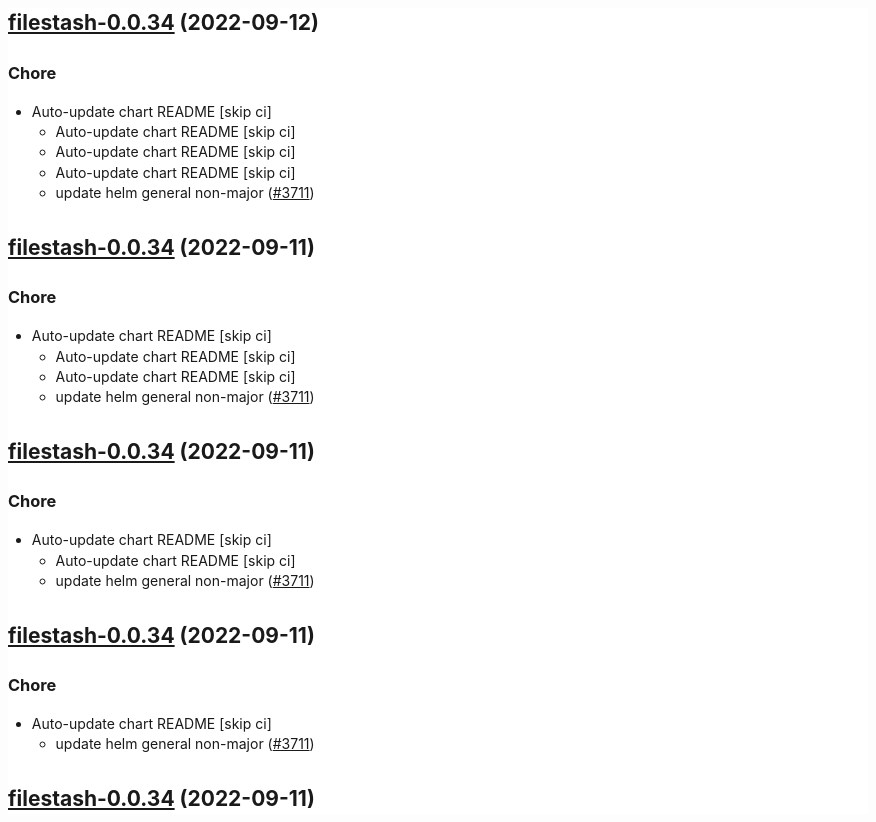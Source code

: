 
## [filestash-0.0.34](https://github.com/truecharts/charts/compare/filestash-0.0.33...filestash-0.0.34) (2022-09-12)

### Chore

- Auto-update chart README [skip ci]
  - Auto-update chart README [skip ci]
  - Auto-update chart README [skip ci]
  - Auto-update chart README [skip ci]
  - update helm general non-major ([#3711](https://github.com/truecharts/charts/issues/3711))




## [filestash-0.0.34](https://github.com/truecharts/charts/compare/filestash-0.0.33...filestash-0.0.34) (2022-09-11)

### Chore

- Auto-update chart README [skip ci]
  - Auto-update chart README [skip ci]
  - Auto-update chart README [skip ci]
  - update helm general non-major ([#3711](https://github.com/truecharts/charts/issues/3711))




## [filestash-0.0.34](https://github.com/truecharts/charts/compare/filestash-0.0.33...filestash-0.0.34) (2022-09-11)

### Chore

- Auto-update chart README [skip ci]
  - Auto-update chart README [skip ci]
  - update helm general non-major ([#3711](https://github.com/truecharts/charts/issues/3711))




## [filestash-0.0.34](https://github.com/truecharts/charts/compare/filestash-0.0.33...filestash-0.0.34) (2022-09-11)

### Chore

- Auto-update chart README [skip ci]
  - update helm general non-major ([#3711](https://github.com/truecharts/charts/issues/3711))




## [filestash-0.0.34](https://github.com/truecharts/charts/compare/filestash-0.0.33...filestash-0.0.34) (2022-09-11)
